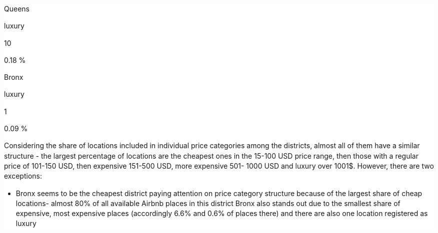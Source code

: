 Queens

</td>

<td style="text-align:left;">

luxury

</td>

<td style="text-align:right;">

10

</td>

<td style="text-align:left;background-color: #cfa1a4 !important;">

0.18 %

</td>

</tr>

<tr>

<td style="text-align:left;">

Bronx

</td>

<td style="text-align:left;">

luxury

</td>

<td style="text-align:right;">

1

</td>

<td style="text-align:left;background-color: #cfa1a4 !important;">

0.09 %

</td>

</tr>

</tbody>

</table>

Considering the share of locations included in individual price
categories among the districts, almost all of them have a similar
structure - the largest percentage of locations are the cheapest ones in
the 15-100 USD price range, then those with a regular price of 101-150
USD, then expensive 151-500 USD, more expensive 501- 1000 USD and luxury
over 1001$. However, there are two exceptions:

  - Bronx seems to be the cheapest district paying attention on price
    category structure because of the largest share of cheap locations-
    almost 80% of all available Airbnb places in this district Bronx
    also stands out due to the smallest share of expensive, most
    expensive places (accordingly 6.6% and 0.6% of places there) and
    there are also one location registered as luxury
